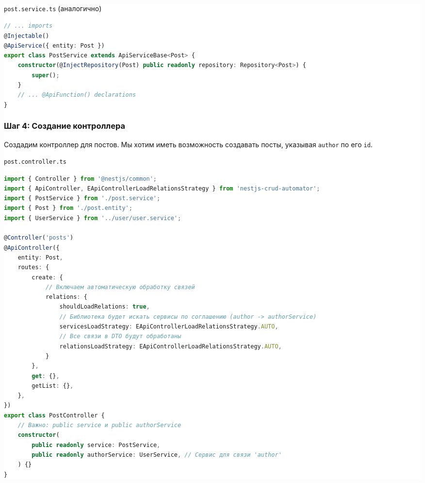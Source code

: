 `post.service.ts` (аналогично)
```typescript
// ... imports
@Injectable()
@ApiService({ entity: Post })
export class PostService extends ApiServiceBase<Post> {
    constructor(@InjectRepository(Post) public readonly repository: Repository<Post>) {
        super();
    }
    // ... @ApiFunction() declarations
}
```

### Шаг 4: Создание контроллера

Создадим контроллер для постов. Мы хотим иметь возможность создавать посты, указывая `author` по его `id`.

`post.controller.ts`
```typescript
import { Controller } from '@nestjs/common';
import { ApiController, EApiControllerLoadRelationsStrategy } from 'nestjs-crud-automator';
import { PostService } from './post.service';
import { Post } from './post.entity';
import { UserService } from '../user/user.service';

@Controller('posts')
@ApiController({
    entity: Post,
    routes: {
        create: {
            // Включаем автоматическую обработку связей
            relations: {
                shouldLoadRelations: true,
                // Библиотека будет искать сервисы по соглашению (author -> authorService)
                servicesLoadStrategy: EApiControllerLoadRelationsStrategy.AUTO,
                // Все связи в DTO будут обработаны
                relationsLoadStrategy: EApiControllerLoadRelationsStrategy.AUTO,
            }
        },
        get: {},
        getList: {},
    },
})
export class PostController {
    // Важно: public service и public authorService
    constructor(
        public readonly service: PostService,
        public readonly authorService: UserService, // Сервис для связи 'author'
    ) {}
}
```
